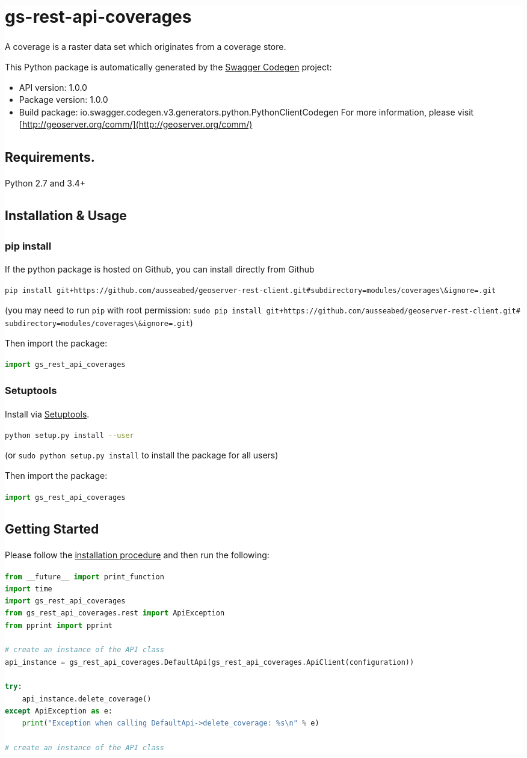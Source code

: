 # gs-rest-api-coverages
A coverage is a raster data set which originates from a coverage store.

This Python package is automatically generated by the [Swagger Codegen](https://github.com/swagger-api/swagger-codegen) project:

- API version: 1.0.0
- Package version: 1.0.0
- Build package: io.swagger.codegen.v3.generators.python.PythonClientCodegen
For more information, please visit [http://geoserver.org/comm/](http://geoserver.org/comm/)

## Requirements.

Python 2.7 and 3.4+

## Installation & Usage
### pip install

If the python package is hosted on Github, you can install directly from Github

```sh
pip install git+https://github.com/ausseabed/geoserver-rest-client.git#subdirectory=modules/coverages\&ignore=.git
```
(you may need to run `pip` with root permission: `sudo pip install git+https://github.com/ausseabed/geoserver-rest-client.git#subdirectory=modules/coverages\&ignore=.git`)

Then import the package:
```python
import gs_rest_api_coverages 
```

### Setuptools

Install via [Setuptools](http://pypi.python.org/pypi/setuptools).

```sh
python setup.py install --user
```
(or `sudo python setup.py install` to install the package for all users)

Then import the package:
```python
import gs_rest_api_coverages
```

## Getting Started

Please follow the [installation procedure](#installation--usage) and then run the following:

```python
from __future__ import print_function
import time
import gs_rest_api_coverages
from gs_rest_api_coverages.rest import ApiException
from pprint import pprint

# create an instance of the API class
api_instance = gs_rest_api_coverages.DefaultApi(gs_rest_api_coverages.ApiClient(configuration))

try:
    api_instance.delete_coverage()
except ApiException as e:
    print("Exception when calling DefaultApi->delete_coverage: %s\n" % e)

# create an instance of the API class
```